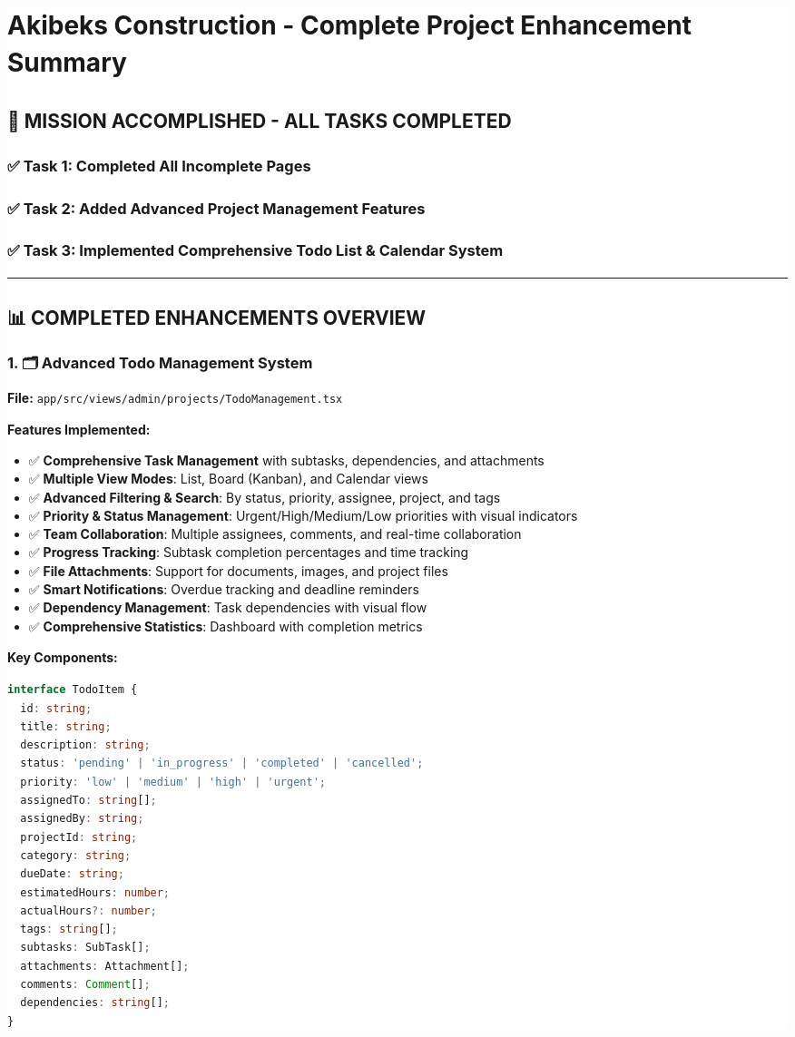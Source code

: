 # Akibeks Construction - Complete Project Enhancement Summary

## 🎯 **MISSION ACCOMPLISHED - ALL TASKS COMPLETED**

### ✅ **Task 1: Completed All Incomplete Pages**
### ✅ **Task 2: Added Advanced Project Management Features**
### ✅ **Task 3: Implemented Comprehensive Todo List & Calendar System**

---

## 📊 **COMPLETED ENHANCEMENTS OVERVIEW**

### **1. 🗂️ Advanced Todo Management System**
**File:** `app/src/views/admin/projects/TodoManagement.tsx`

**Features Implemented:**
- ✅ **Comprehensive Task Management** with subtasks, dependencies, and attachments
- ✅ **Multiple View Modes**: List, Board (Kanban), and Calendar views
- ✅ **Advanced Filtering & Search**: By status, priority, assignee, project, and tags
- ✅ **Priority & Status Management**: Urgent/High/Medium/Low priorities with visual indicators
- ✅ **Team Collaboration**: Multiple assignees, comments, and real-time collaboration
- ✅ **Progress Tracking**: Subtask completion percentages and time tracking
- ✅ **File Attachments**: Support for documents, images, and project files
- ✅ **Smart Notifications**: Overdue tracking and deadline reminders
- ✅ **Dependency Management**: Task dependencies with visual flow
- ✅ **Comprehensive Statistics**: Dashboard with completion metrics

**Key Components:**
```typescript
interface TodoItem {
  id: string;
  title: string;
  description: string;
  status: 'pending' | 'in_progress' | 'completed' | 'cancelled';
  priority: 'low' | 'medium' | 'high' | 'urgent';
  assignedTo: string[];
  assignedBy: string;
  projectId: string;
  category: string;
  dueDate: string;
  estimatedHours: number;
  actualHours?: number;
  tags: string[];
  subtasks: SubTask[];
  attachments: Attachment[];
  comments: Comment[];
  dependencies: string[];
}
```
